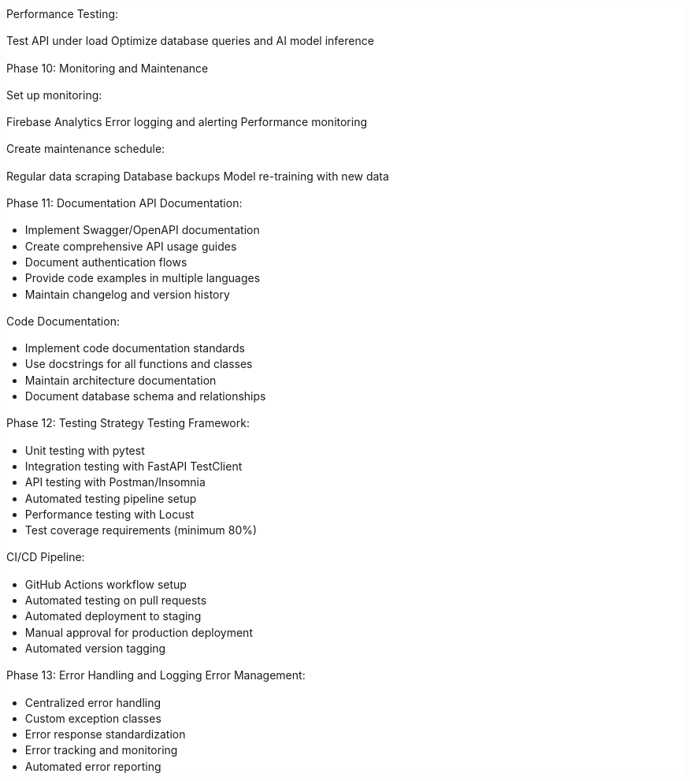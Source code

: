
Performance Testing:

Test API under load
Optimize database queries and AI model inference



Phase 10: Monitoring and Maintenance

Set up monitoring:

Firebase Analytics
Error logging and alerting
Performance monitoring


Create maintenance schedule:

Regular data scraping
Database backups
Model re-training with new data



Phase 11: Documentation
API Documentation:
- Implement Swagger/OpenAPI documentation
- Create comprehensive API usage guides
- Document authentication flows
- Provide code examples in multiple languages
- Maintain changelog and version history

Code Documentation:
- Implement code documentation standards
- Use docstrings for all functions and classes
- Maintain architecture documentation
- Document database schema and relationships

Phase 12: Testing Strategy
Testing Framework:
- Unit testing with pytest
- Integration testing with FastAPI TestClient
- API testing with Postman/Insomnia
- Automated testing pipeline setup
- Performance testing with Locust
- Test coverage requirements (minimum 80%)

CI/CD Pipeline:
- GitHub Actions workflow setup
- Automated testing on pull requests
- Automated deployment to staging
- Manual approval for production deployment
- Automated version tagging

Phase 13: Error Handling and Logging
Error Management:
- Centralized error handling
- Custom exception classes
- Error response standardization
- Error tracking and monitoring
- Automated error reporting
